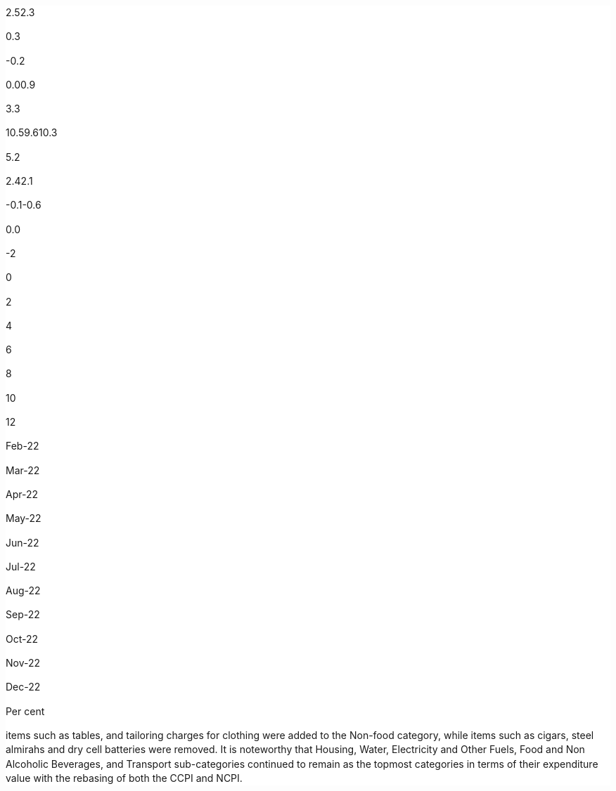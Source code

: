 2.52.3

0.3

-0.2

0.00.9

3.3

10.59.610.3

5.2

2.42.1

-0.1-0.6

0.0

-2

0

2

4

6

8

10

12

Feb-22

Mar-22

Apr-22

May-22

Jun-22

Jul-22

Aug-22

Sep-22

Oct-22

Nov-22

Dec-22

Per cent

items such as tables, and tailoring charges for clothing were added to the Non-food category, while items such as cigars, steel almirahs and dry cell batteries were removed. It is noteworthy that Housing, Water, Electricity and Other Fuels, Food and Non Alcoholic Beverages, and Transport sub-categories continued to remain as the topmost categories in terms of their expenditure value with the rebasing of both the CCPI and NCPI.
